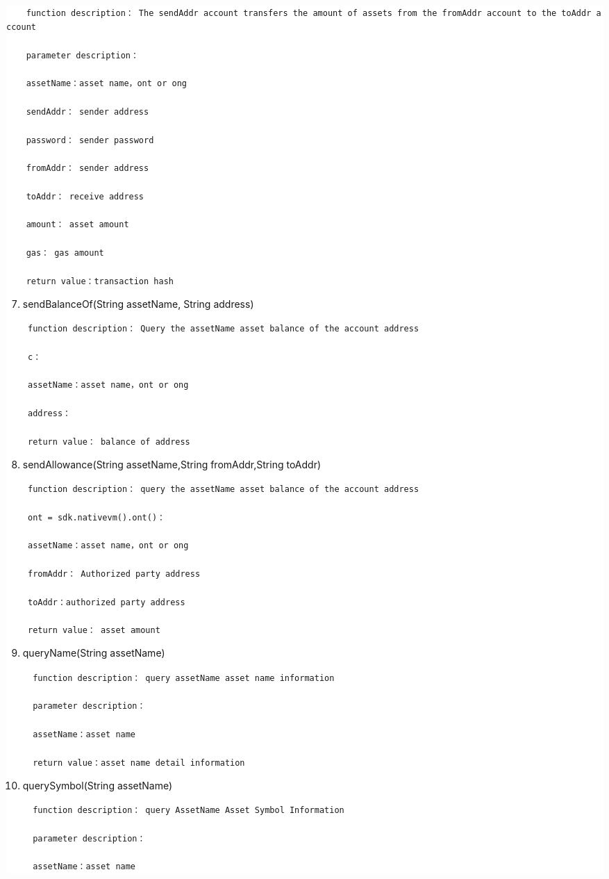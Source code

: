         function description： The sendAddr account transfers the amount of assets from the fromAddr account to the toAddr account

        parameter description：

        assetName：asset name，ont or ong

        sendAddr： sender address

        password： sender password

        fromAddr： sender address

        toAddr： receive address

        amount： asset amount

        gas： gas amount

        return value：transaction hash

 7. sendBalanceOf(String assetName, String address)

         function description： Query the assetName asset balance of the account address

         c：

         assetName：asset name，ont or ong

         address：

         return value： balance of address

 8. sendAllowance(String assetName,String fromAddr,String toAddr)

         function description： query the assetName asset balance of the account address

         ont = sdk.nativevm().ont()：

         assetName：asset name，ont or ong

         fromAddr： Authorized party address

         toAddr：authorized party address

         return value： asset amount

 9. queryName(String assetName)

          function description： query assetName asset name information

          parameter description：

          assetName：asset name

          return value：asset name detail information

 10. querySymbol(String assetName)

           function description： query AssetName Asset Symbol Information

           parameter description：

           assetName：asset name
